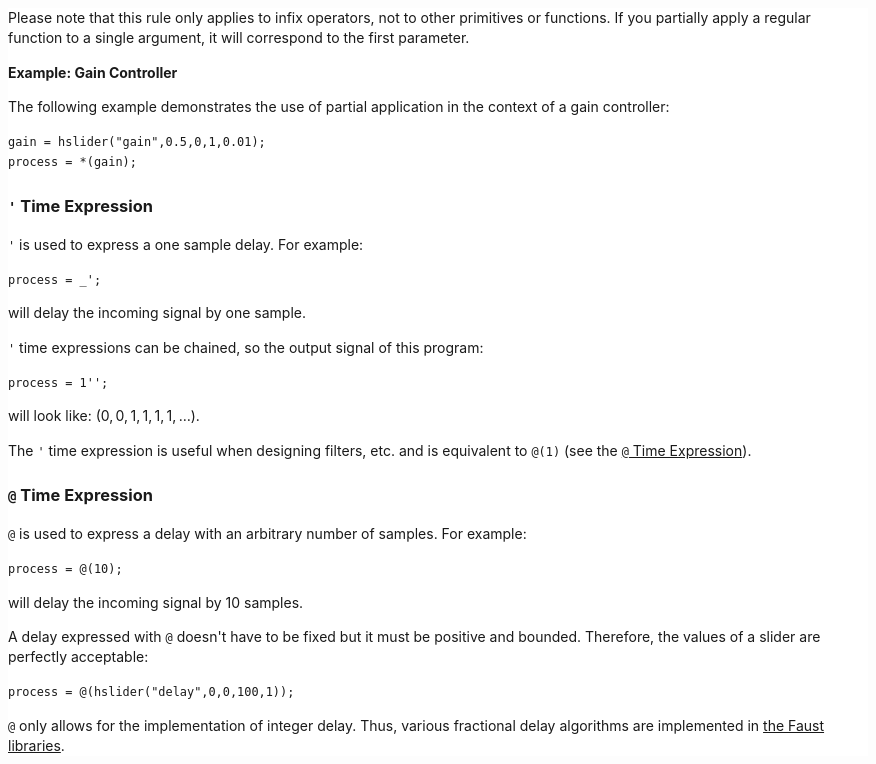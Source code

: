 Please note that this rule only applies to infix operators, not to other 
primitives or functions. If you partially apply a regular function to a single 
argument, it will correspond to the first parameter.

**Example: Gain Controller**

The following example demonstrates the use of partial application in the
context of a gain controller:


```
gain = hslider("gain",0.5,0,1,0.01);
process = *(gain);
```


### `'` Time Expression

`'` is used to express a one sample delay. For example:


```
process = _';
```


will delay the incoming signal by one sample. 

`'` time expressions can be chained, so the output signal of this program:


```
process = 1'';
```


will look like: $(0,0,1,1,1,1,\dots)$.

The `'` time expression is useful when designing filters, etc. and is 
equivalent to `@(1)` (see the [`@` Time Expression](#time-expression-1)).

### `@` Time Expression

`@` is used to express a delay with an arbitrary number of samples. For 
example:


```
process = @(10);
```


will delay the incoming signal by 10 samples. 

A delay expressed with `@` doesn't have to be fixed but it must be positive 
and bounded. Therefore, the values of a slider are perfectly acceptable:


```
process = @(hslider("delay",0,0,100,1));
```


`@` only allows for the implementation of integer delay. Thus, various 
fractional delay algorithms are implemented in [the Faust libraries](TODO).
